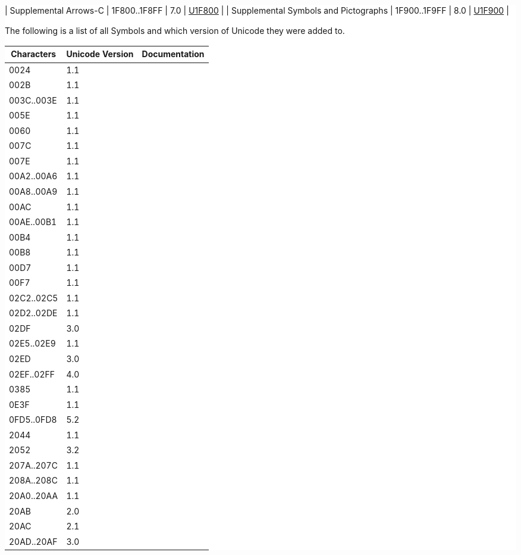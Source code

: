 | Supplemental Arrows-C | 1F800..1F8FF | 7.0 | [U1F800](http://www.unicode.org/charts/PDF/U1F800.pdf) |
| Supplemental Symbols and Pictographs | 1F900..1F9FF | 8.0 | [U1F900](http://www.unicode.org/charts/PDF/U1F900.pdf) |

[comment]: # (end of blocks)

[comment]: # (start of chars)

The following is a list of all Symbols and which version of Unicode they were added to.

| Characters | Unicode Version | Documentation |
| ---------- | --------------- | ------------- |
| 0024 | 1.1 |
| 002B | 1.1 |
| 003C..003E | 1.1 |
| 005E | 1.1 |
| 0060 | 1.1 |
| 007C | 1.1 |
| 007E | 1.1 |
| 00A2..00A6 | 1.1 |
| 00A8..00A9 | 1.1 |
| 00AC | 1.1 |
| 00AE..00B1 | 1.1 |
| 00B4 | 1.1 |
| 00B8 | 1.1 |
| 00D7 | 1.1 |
| 00F7 | 1.1 |
| 02C2..02C5 | 1.1 |
| 02D2..02DE | 1.1 |
| 02DF | 3.0 |
| 02E5..02E9 | 1.1 |
| 02ED | 3.0 |
| 02EF..02FF | 4.0 |
| 0385 | 1.1 |
| 0E3F | 1.1 |
| 0FD5..0FD8 | 5.2 |
| 2044 | 1.1 |
| 2052 | 3.2 |
| 207A..207C | 1.1 |
| 208A..208C | 1.1 |
| 20A0..20AA | 1.1 |
| 20AB | 2.0 |
| 20AC | 2.1 |
| 20AD..20AF | 3.0 |

[comment]: # (end of intro)
[comment]: # (start of blocks)
[comment]: # (end of chars)
[comment]: # (start of rest)